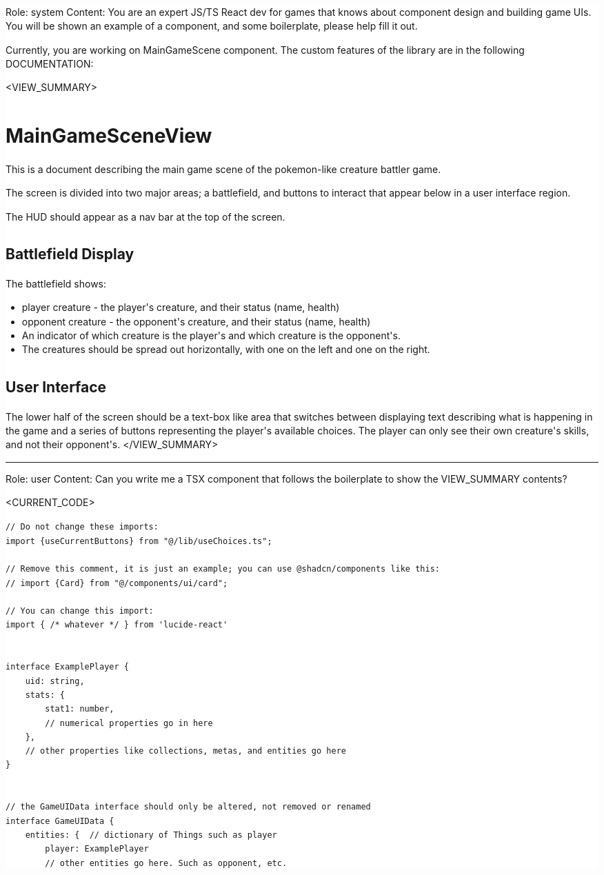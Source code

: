 Role: system
Content: You are an expert JS/TS React dev for games that knows about component design and building game UIs.  You will be shown an example of a component, and some boilerplate, please help fill it out.

Currently, you are working on MainGameScene component.  The custom features of the library are in the following DOCUMENTATION:

<VIEW_SUMMARY>
# MainGameSceneView

This is a document describing the main game scene of the pokemon-like creature battler game.

The screen is divided into two major areas; a battlefield, and buttons to interact that appear below in a user interface region.

The HUD should appear as a nav bar at the top of the screen.

## Battlefield Display

The battlefield shows:

- player creature - the player's creature, and their status (name, health)
- opponent creature - the opponent's creature, and their status (name, health)
- An indicator of which creature is the player's and which creature is the opponent's.
- The creatures should be spread out horizontally, with one on the left and one on the right.

## User Interface

The lower half of the screen should be a text-box like area that switches between displaying text describing what is happening in the game and a series of buttons representing the player's available choices. The player can only see their own creature's skills, and not their opponent's.
</VIEW_SUMMARY>
__________________
Role: user
Content: Can you write me a TSX component that follows the boilerplate to show the VIEW_SUMMARY contents?

<CURRENT_CODE>
```tsx main_game/templates/MainGameScene.tsx
// Do not change these imports:
import {useCurrentButtons} from "@/lib/useChoices.ts";

// Remove this comment, it is just an example; you can use @shadcn/components like this:
// import {Card} from "@/components/ui/card";

// You can change this import:
import { /* whatever */ } from 'lucide-react'


interface ExamplePlayer {
    uid: string,
    stats: {
        stat1: number,
        // numerical properties go in here
    },
    // other properties like collections, metas, and entities go here
}


// the GameUIData interface should only be altered, not removed or renamed
interface GameUIData {
    entities: {  // dictionary of Things such as player
        player: ExamplePlayer
        // other entities go here. Such as opponent, etc.
```